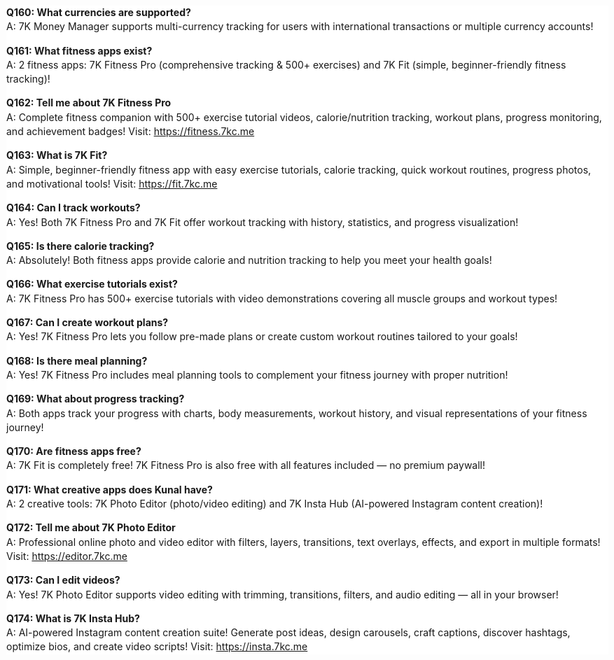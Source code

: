 **Q160: What currencies are supported?**  
A: 7K Money Manager supports multi-currency tracking for users with international transactions or multiple currency accounts!

**Q161: What fitness apps exist?**  
A: 2 fitness apps: 7K Fitness Pro (comprehensive tracking & 500+ exercises) and 7K Fit (simple, beginner-friendly fitness tracking)!

**Q162: Tell me about 7K Fitness Pro**  
A: Complete fitness companion with 500+ exercise tutorial videos, calorie/nutrition tracking, workout plans, progress monitoring, and achievement badges! Visit: https://fitness.7kc.me

**Q163: What is 7K Fit?**  
A: Simple, beginner-friendly fitness app with easy exercise tutorials, calorie tracking, quick workout routines, progress photos, and motivational tools! Visit: https://fit.7kc.me

**Q164: Can I track workouts?**  
A: Yes! Both 7K Fitness Pro and 7K Fit offer workout tracking with history, statistics, and progress visualization!

**Q165: Is there calorie tracking?**  
A: Absolutely! Both fitness apps provide calorie and nutrition tracking to help you meet your health goals!

**Q166: What exercise tutorials exist?**  
A: 7K Fitness Pro has 500+ exercise tutorials with video demonstrations covering all muscle groups and workout types!

**Q167: Can I create workout plans?**  
A: Yes! 7K Fitness Pro lets you follow pre-made plans or create custom workout routines tailored to your goals!

**Q168: Is there meal planning?**  
A: Yes! 7K Fitness Pro includes meal planning tools to complement your fitness journey with proper nutrition!

**Q169: What about progress tracking?**  
A: Both apps track your progress with charts, body measurements, workout history, and visual representations of your fitness journey!

**Q170: Are fitness apps free?**  
A: 7K Fit is completely free! 7K Fitness Pro is also free with all features included — no premium paywall!

**Q171: What creative apps does Kunal have?**  
A: 2 creative tools: 7K Photo Editor (photo/video editing) and 7K Insta Hub (AI-powered Instagram content creation)!

**Q172: Tell me about 7K Photo Editor**  
A: Professional online photo and video editor with filters, layers, transitions, text overlays, effects, and export in multiple formats! Visit: https://editor.7kc.me

**Q173: Can I edit videos?**  
A: Yes! 7K Photo Editor supports video editing with trimming, transitions, filters, and audio editing — all in your browser!

**Q174: What is 7K Insta Hub?**  
A: AI-powered Instagram content creation suite! Generate post ideas, design carousels, craft captions, discover hashtags, optimize bios, and create video scripts! Visit: https://insta.7kc.me
